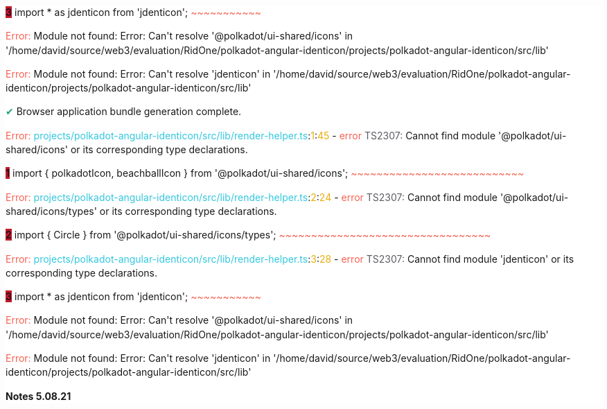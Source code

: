 <span style="background-color:#C01C28"><font color="#300A24"><b>3</b></font></span> import * as jdenticon from &apos;jdenticon&apos;;
<span style="background-color:#C01C28"><font color="#300A24"><b> </b></font></span> <font color="#F66151">                           ~~~~~~~~~~~</font>


<font color="#F66151">Error: </font>Module not found: Error: Can&apos;t resolve &apos;@polkadot/ui-shared/icons&apos; in &apos;/home/david/source/web3/evaluation/RidOne/polkadot-angular-identicon/projects/polkadot-angular-identicon/src/lib&apos;

<font color="#F66151">Error: </font>Module not found: Error: Can&apos;t resolve &apos;jdenticon&apos; in &apos;/home/david/source/web3/evaluation/RidOne/polkadot-angular-identicon/projects/polkadot-angular-identicon/src/lib&apos;


<font color="#26A269">✔</font> Browser application bundle generation complete.

<font color="#F66151">Error: </font><font color="#33C7DE">projects/polkadot-angular-identicon/src/lib/render-helper.ts</font>:<font color="#E9AD0C">1</font>:<font color="#E9AD0C">45</font> - <font color="#F66151">error</font><font color="#5E5C64"> TS2307: </font>Cannot find module &apos;@polkadot/ui-shared/icons&apos; or its corresponding type declarations.

<span style="background-color:#C01C28"><font color="#300A24"><b>1</b></font></span> import { polkadotIcon, beachballIcon } from &apos;@polkadot/ui-shared/icons&apos;;
<span style="background-color:#C01C28"><font color="#300A24"><b> </b></font></span> <font color="#F66151">                                            ~~~~~~~~~~~~~~~~~~~~~~~~~~~</font>


<font color="#F66151">Error: </font><font color="#33C7DE">projects/polkadot-angular-identicon/src/lib/render-helper.ts</font>:<font color="#E9AD0C">2</font>:<font color="#E9AD0C">24</font> - <font color="#F66151">error</font><font color="#5E5C64"> TS2307: </font>Cannot find module &apos;@polkadot/ui-shared/icons/types&apos; or its corresponding type declarations.

<span style="background-color:#C01C28"><font color="#300A24"><b>2</b></font></span> import { Circle } from &apos;@polkadot/ui-shared/icons/types&apos;;
<span style="background-color:#C01C28"><font color="#300A24"><b> </b></font></span> <font color="#F66151">                       ~~~~~~~~~~~~~~~~~~~~~~~~~~~~~~~~~</font>


<font color="#F66151">Error: </font><font color="#33C7DE">projects/polkadot-angular-identicon/src/lib/render-helper.ts</font>:<font color="#E9AD0C">3</font>:<font color="#E9AD0C">28</font> - <font color="#F66151">error</font><font color="#5E5C64"> TS2307: </font>Cannot find module &apos;jdenticon&apos; or its corresponding type declarations.

<span style="background-color:#C01C28"><font color="#300A24"><b>3</b></font></span> import * as jdenticon from &apos;jdenticon&apos;;
<span style="background-color:#C01C28"><font color="#300A24"><b> </b></font></span> <font color="#F66151">                           ~~~~~~~~~~~</font>


<font color="#F66151">Error: </font>Module not found: Error: Can&apos;t resolve &apos;@polkadot/ui-shared/icons&apos; in &apos;/home/david/source/web3/evaluation/RidOne/polkadot-angular-identicon/projects/polkadot-angular-identicon/src/lib&apos;

<font color="#F66151">Error: </font>Module not found: Error: Can&apos;t resolve &apos;jdenticon&apos; in &apos;/home/david/source/web3/evaluation/RidOne/polkadot-angular-identicon/projects/polkadot-angular-identicon/src/lib&apos;</pre>

**Notes 5.08.21**
